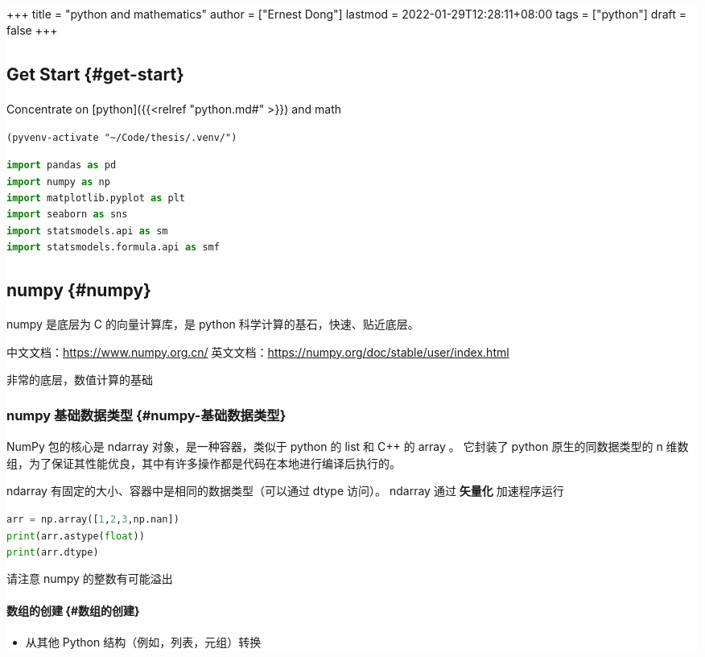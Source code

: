 +++
title = "python and mathematics"
author = ["Ernest Dong"]
lastmod = 2022-01-29T12:28:11+08:00
tags = ["python"]
draft = false
+++

## Get Start {#get-start}

Concentrate on [python]({{<relref "python.md#" >}}) and math

```emacs-lisp
(pyvenv-activate "~/Code/thesis/.venv/")
```

```python
import pandas as pd
import numpy as np
import matplotlib.pyplot as plt
import seaborn as sns
import statsmodels.api as sm
import statsmodels.formula.api as smf
```


## numpy {#numpy}

numpy 是底层为 C 的向量计算库，是 python 科学计算的基石，快速、贴近底层。

中文文档：<https://www.numpy.org.cn/>
英文文档：<https://numpy.org/doc/stable/user/index.html>

非常的底层，数值计算的基础


### numpy 基础数据类型 {#numpy-基础数据类型}

NumPy 包的核心是 ndarray 对象，是一种容器，类似于 python 的 list 和 C++ 的 array 。
它封装了 python 原生的同数据类型的 n 维数组，为了保证其性能优良，其中有许多操作都是代码在本地进行编译后执行的。

ndarray 有固定的大小、容器中是相同的数据类型（可以通过 dtype 访问）。
ndarray 通过 **矢量化** 加速程序运行

```python
arr = np.array([1,2,3,np.nan])
print(arr.astype(float))
print(arr.dtype)
```

请注意 numpy 的整数有可能溢出


#### 数组的创建 {#数组的创建}



-  从其他 Python 结构（例如，列表，元组）转换
